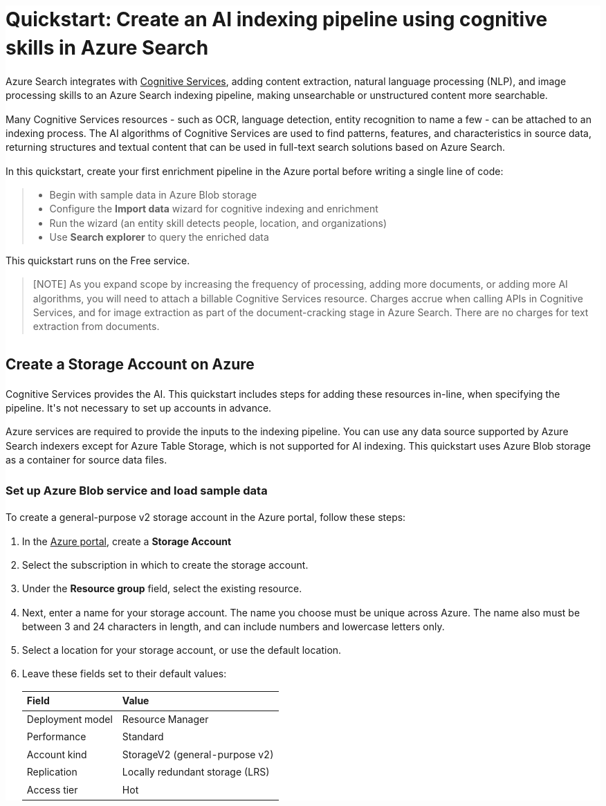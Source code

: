 # Quickstart: Create an AI indexing pipeline using cognitive skills in Azure Search

Azure Search integrates with [Cognitive Services](https://azure.microsoft.com/services/cognitive-services/), adding content extraction, natural language processing (NLP), and image processing skills to an Azure Search indexing pipeline, making unsearchable or unstructured content more searchable. 

Many Cognitive Services resources - such as OCR, language detection, entity recognition to name a few - can be attached to an indexing process. The AI algorithms of Cognitive Services are used to find patterns, features, and characteristics in source data, returning structures and textual content that can be used in full-text search solutions based on Azure Search.

In this quickstart, create your first enrichment pipeline in the Azure portal before writing a single line of code:

> * Begin with sample data in Azure Blob storage
> * Configure the **Import data** wizard for cognitive indexing and enrichment 
> * Run the wizard (an entity skill detects people, location, and organizations)
> * Use **Search explorer** to query the enriched data

This quickstart runs on the Free service.

> [NOTE]
> As you expand scope by increasing the frequency of processing, adding more documents, or adding more AI algorithms, you will need to attach a billable Cognitive Services resource. Charges accrue when calling APIs in Cognitive Services, and for image extraction as part of the document-cracking stage in Azure Search. There are no charges for text extraction from documents.


## Create a Storage Account on Azure

Cognitive Services provides the AI. This quickstart includes steps for adding these resources in-line, when specifying the pipeline. It's not necessary to set up accounts in advance.

Azure services are required to provide the inputs to the indexing pipeline. You can use any data source supported by Azure Search indexers except for Azure Table Storage, which is not supported for AI indexing. This quickstart uses Azure Blob storage as a container for source data files. 

### Set up Azure Blob service and load sample data
To create a general-purpose v2 storage account in the Azure portal, follow these steps:

1. In the [Azure portal](https://ms.portal.azure.com/#create/Microsoft.StorageAccount-ARM), create a **Storage Account**
1. Select the subscription in which to create the storage account.
1. Under the **Resource group** field, select the existing resource.

1. Next, enter a name for your storage account. The name you choose must be unique across Azure. The name also must be between 3 and 24 characters in length, and can include numbers and lowercase letters only.
1. Select a location for your storage account, or use the default location.
1. Leave these fields set to their default values:

   |Field  |Value  |
   |---------|---------|
   |Deployment model     |Resource Manager         |
   |Performance     |Standard         |
   |Account kind     |StorageV2 (general-purpose v2)         |
   |Replication     |Locally redundant storage (LRS)         |
   |Access tier     |Hot         |
